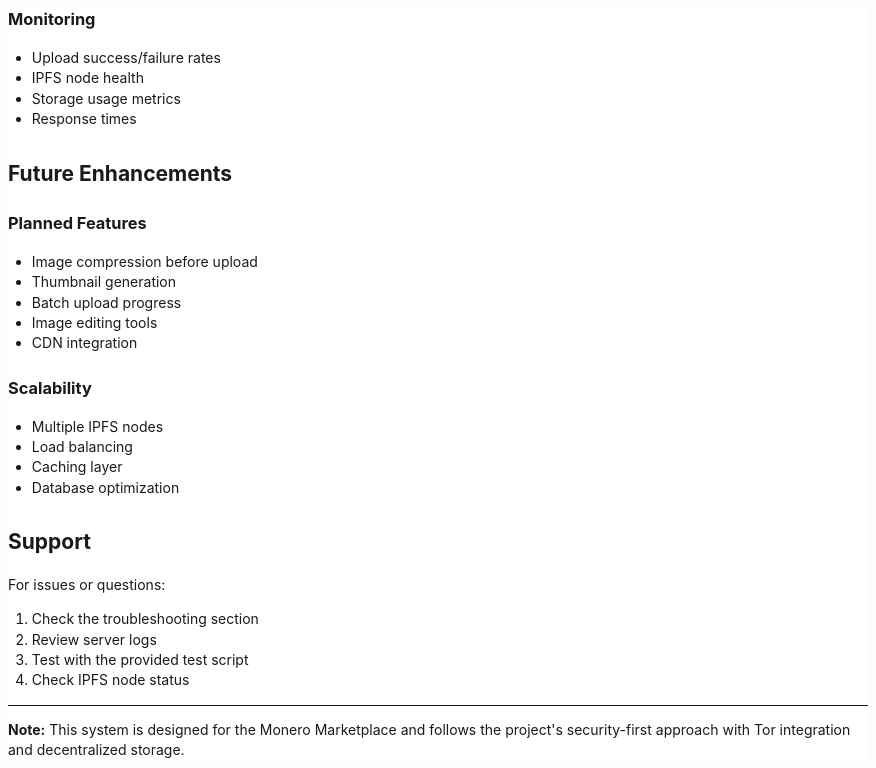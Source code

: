 ### Monitoring
- Upload success/failure rates
- IPFS node health
- Storage usage metrics
- Response times

## Future Enhancements

### Planned Features
- Image compression before upload
- Thumbnail generation
- Batch upload progress
- Image editing tools
- CDN integration

### Scalability
- Multiple IPFS nodes
- Load balancing
- Caching layer
- Database optimization

## Support

For issues or questions:
1. Check the troubleshooting section
2. Review server logs
3. Test with the provided test script
4. Check IPFS node status

---

**Note:** This system is designed for the Monero Marketplace and follows the project's security-first approach with Tor integration and decentralized storage.
